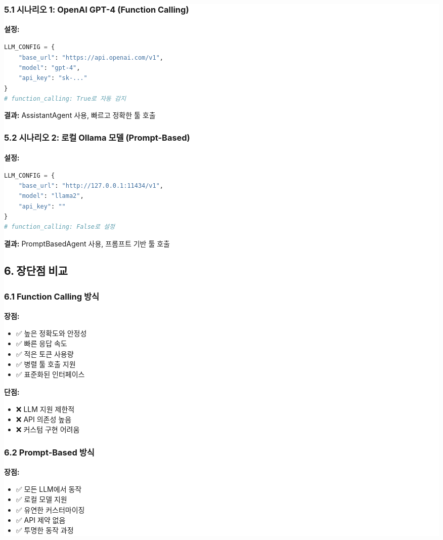 ### 5.1 시나리오 1: OpenAI GPT-4 (Function Calling)

**설정:**
```python
LLM_CONFIG = {
    "base_url": "https://api.openai.com/v1",
    "model": "gpt-4",
    "api_key": "sk-..."
}
# function_calling: True로 자동 감지
```

**결과:** AssistantAgent 사용, 빠르고 정확한 툴 호출

### 5.2 시나리오 2: 로컬 Ollama 모델 (Prompt-Based)

**설정:**
```python
LLM_CONFIG = {
    "base_url": "http://127.0.0.1:11434/v1",
    "model": "llama2",
    "api_key": ""
}
# function_calling: False로 설정
```

**결과:** PromptBasedAgent 사용, 프롬프트 기반 툴 호출

## 6. 장단점 비교

### 6.1 Function Calling 방식

**장점:**
- ✅ 높은 정확도와 안정성
- ✅ 빠른 응답 속도
- ✅ 적은 토큰 사용량
- ✅ 병렬 툴 호출 지원
- ✅ 표준화된 인터페이스

**단점:**
- ❌ LLM 지원 제한적
- ❌ API 의존성 높음
- ❌ 커스텀 구현 어려움

### 6.2 Prompt-Based 방식

**장점:**
- ✅ 모든 LLM에서 동작
- ✅ 로컬 모델 지원
- ✅ 유연한 커스터마이징
- ✅ API 제약 없음
- ✅ 투명한 동작 과정
